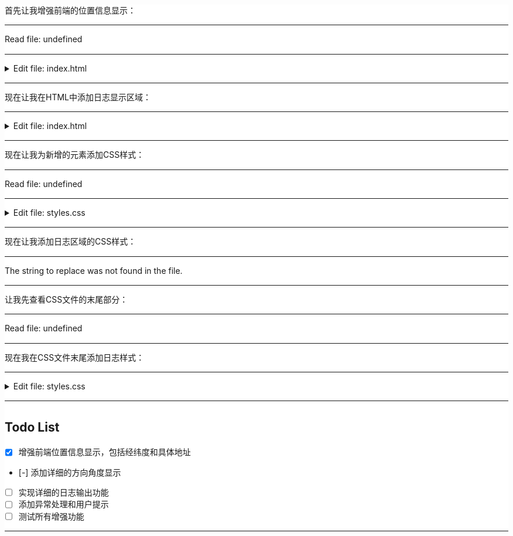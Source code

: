 
首先让我增强前端的位置信息显示：

---

Read file: undefined

---

<details><summary>Edit file: index.html</summary></details>

---

现在让我在HTML中添加日志显示区域：

---

<details><summary>Edit file: index.html</summary></details>

---

现在让我为新增的元素添加CSS样式：

---

Read file: undefined

---

<details><summary>Edit file: styles.css</summary></details>

---

现在让我添加日志区域的CSS样式：

---

The string to replace was not found in the file.

---

让我先查看CSS文件的末尾部分：

---

Read file: undefined

---

现在我在CSS文件末尾添加日志样式：

---

<details><summary>Edit file: styles.css</summary></details>

---

## Todo List

- [x] 增强前端位置信息显示，包括经纬度和具体地址
- [-] 添加详细的方向角度显示
- [ ] 实现详细的日志输出功能
- [ ] 添加异常处理和用户提示
- [ ] 测试所有增强功能

---